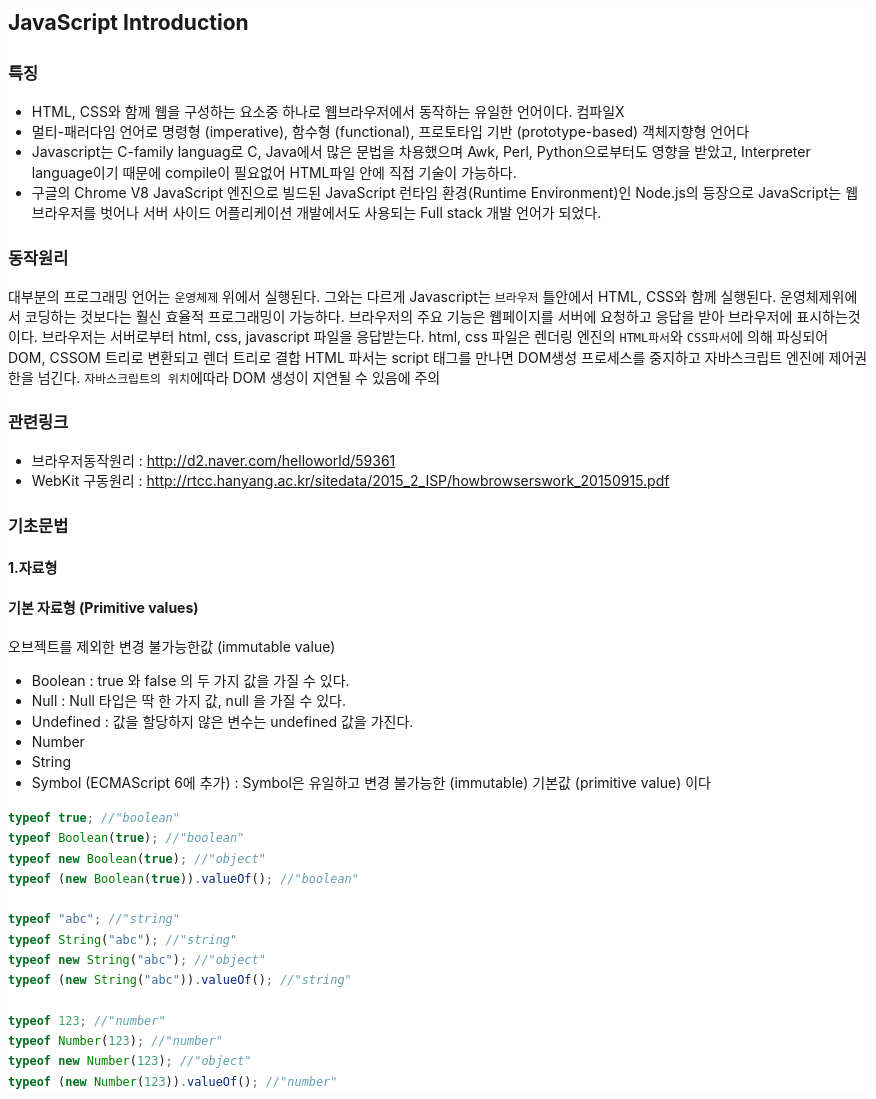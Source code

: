 ## JavaScript Introduction
### 특징
- HTML, CSS와 함께 웹을 구성하는 요소중 하나로 웹브라우저에서 동작하는 유일한 언어이다. 컴파일X
- 멀티-패러다임 언어로 명령형 (imperative), 함수형 (functional), 프로토타입 기반 (prototype-based) 객체지향형 언어다
- Javascript는 C-family languag로 C, Java에서 많은 문법을 차용했으며 Awk, Perl, Python으로부터도 영향을 받았고, Interpreter language이기 때문에 compile이 필요없어 HTML파일 안에 직접 기술이 가능하다.
- 구글의 Chrome V8 JavaScript 엔진으로 빌드된 JavaScript 런타임 환경(Runtime Environment)인 Node.js의 등장으로 JavaScript는 웹 브라우저를 벗어나 서버 사이드 어플리케이션 개발에서도 사용되는 Full stack 개발 언어가 되었다. 

### 동작원리
대부분의 프로그래밍 언어는 `운영체제` 위에서 실행된다. 
그와는 다르게 Javascript는 `브라우저` 틀안에서 HTML, CSS와 함께 실행된다. 
운영체제위에서 코딩하는 것보다는 훨신 효율적 프로그래밍이 가능하다.
브라우저의 주요 기능은 웹페이지를 서버에 요청하고 응답을 받아 브라우저에 표시하는것이다.
브라우저는 서버로부터 html, css, javascript 파일을 응답받는다. 
html, css 파일은 렌더링 엔진의 `HTML파서`와 `CSS파서`에 의해 파싱되어 DOM, CSSOM 트리로 변환되고 렌더 트리로 결합
HTML 파서는 script 태그를 만나면 DOM생성 프로세스를 중지하고 자바스크립트 엔진에 제어권한을 넘긴다. 
`자바스크립트의 위치`에따라 DOM 생성이 지연될 수 있음에 주의

### 관련링크 
- 브라우저동작원리 : http://d2.naver.com/helloworld/59361
- WebKit 구동원리 : http://rtcc.hanyang.ac.kr/sitedata/2015_2_ISP/howbrowserswork_20150915.pdf

### 기초문법
#### 1.자료형
#### 기본 자료형 (Primitive values)
오브젝트를 제외한 변경 불가능한값 (immutable value)
- Boolean : true 와 false 의 두 가지 값을 가질 수 있다.
- Null : Null 타입은 딱 한 가지 값, null 을 가질 수 있다.
- Undefined : 값을 할당하지 않은 변수는 undefined 값을 가진다. 
- Number
- String
- Symbol (ECMAScript 6에 추가) : Symbol은 유일하고 변경 불가능한 (immutable) 기본값 (primitive value) 이다
```js
typeof true; //"boolean"
typeof Boolean(true); //"boolean"
typeof new Boolean(true); //"object"
typeof (new Boolean(true)).valueOf(); //"boolean"
 
typeof "abc"; //"string"
typeof String("abc"); //"string"
typeof new String("abc"); //"object"
typeof (new String("abc")).valueOf(); //"string"
 
typeof 123; //"number"
typeof Number(123); //"number"
typeof new Number(123); //"object"
typeof (new Number(123)).valueOf(); //"number"
```
